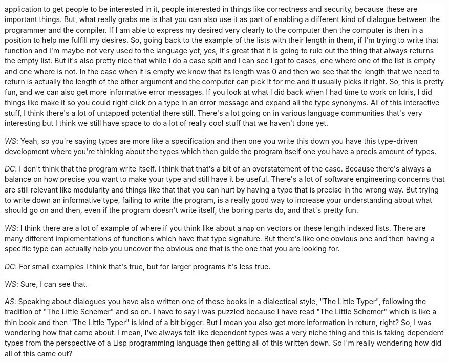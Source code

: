 application to get people to be interested in it, people interested in things
like correctness and security, because these are important things. But, what
really grabs me is that you can also use it as part of enabling a different
kind of dialogue between the programmer and the compiler. If I am able to
express my desired very clearly to the computer then the computer is then in a
position to help me fulfill my desires. So, going back to the example of the
lists with their length in them, if I'm trying to write that function and I'm
maybe not very used to the language yet, yes, it's great that it is going to
rule out the thing that always returns the empty list. But it's also pretty
nice that while I do a case split and I can see I got to cases, one where one
of the list is empty and one where is not. In the case when it is empty we
know that its length was 0 and then we see that the length that we need to
return is actually the length of the other argument and the computer can pick
it for me and it usually picks it right. So, this is pretty fun, and we can
also get more informative error messages. If you look at what I did back when
I had time to work on Idris, I did things like make it so you could right
click on a type in an error message and expand all the type synonyms. All of
this interactive stuff, I think there's a lot of untapped potential there
still. There's a lot going on in various language communities that's very
interesting but I think we still have space to do a lot of really cool stuff
that we haven't done yet.

_WS_: Yeah, so you're saying types are more like a specification and then one
you write this down you have this type-driven development where you're
thinking about the types which then guide the program itself one you have a
precis amount of types.

_DC_: I don't think that the program write itself. I think that that's a bit
of an overstatement of the case. Because there's always a balance on how
precise you want to make your type and still have it be useful. There's a lot
of software engineering concerns that are still relevant like modularity and
things like that that you can hurt by having a type that is precise in the
wrong way. But trying to write down an informative type, failing to write the
program, is a really good way to increase your understanding about what should
go on and then, even if the program doesn't write itself, the boring parts do,
and that's pretty fun.

_WS_: I think there are a lot of example of where if you think like about a
`map` on vectors or these length indexed lists. There are many different
implementations of functions which have that type signature. But there's like
one obvious one and then having a specific type can actually help you uncover
the obvious one that is the one that you are looking for.

_DC_: For small examples I think that's true, but for larger programs it's
less true.

_WS_: Sure, I can see that.

_AS_: Speaking about dialogues you have also written one of these books in a
dialectical style, "The Little Typer", following the tradition of "The Little
Schemer" and so on. I have to say I was puzzled because I have read "The
Little Schemer" which is like a thin book and then "The Little Typer" is kind
of a bit bigger. But I mean you also get more information in return, right?
So, I was wondering how that came about. I mean, I've always felt like
dependent types was a very niche thing and this is taking dependent types from
the perspective of a Lisp programming language then getting all of this
written down. So I'm really wondering how did all of this came out?
